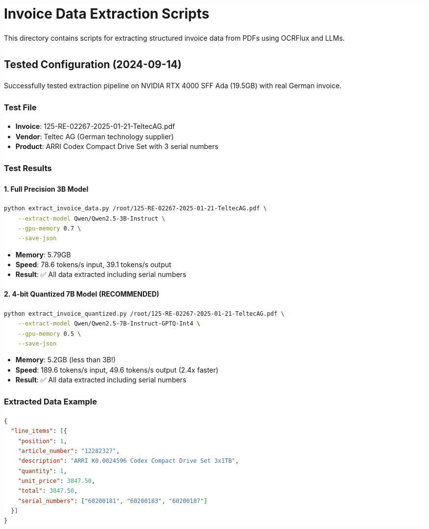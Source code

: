 # Invoice Data Extraction Scripts

This directory contains scripts for extracting structured invoice data from PDFs using OCRFlux and LLMs.

## Tested Configuration (2024-09-14)

Successfully tested extraction pipeline on NVIDIA RTX 4000 SFF Ada (19.5GB) with real German invoice.

### Test File
- **Invoice**: 125-RE-02267-2025-01-21-TeltecAG.pdf
- **Vendor**: Teltec AG (German technology supplier)
- **Product**: ARRI Codex Compact Drive Set with 3 serial numbers

### Test Results

#### 1. Full Precision 3B Model
```bash
python extract_invoice_data.py /root/125-RE-02267-2025-01-21-TeltecAG.pdf \
    --extract-model Qwen/Qwen2.5-3B-Instruct \
    --gpu-memory 0.7 \
    --save-json
```
- **Memory**: 5.79GB
- **Speed**: 78.6 tokens/s input, 39.1 tokens/s output
- **Result**: ✅ All data extracted including serial numbers

#### 2. 4-bit Quantized 7B Model (RECOMMENDED)
```bash
python extract_invoice_quantized.py /root/125-RE-02267-2025-01-21-TeltecAG.pdf \
    --extract-model Qwen/Qwen2.5-7B-Instruct-GPTQ-Int4 \
    --gpu-memory 0.5 \
    --save-json
```
- **Memory**: 5.2GB (less than 3B!)
- **Speed**: 189.6 tokens/s input, 49.6 tokens/s output (2.4x faster)
- **Result**: ✅ All data extracted including serial numbers

### Extracted Data Example
```json
{
  "line_items": [{
    "position": 1,
    "article_number": "12282327",
    "description": "ARRI K0.0024596 Codex Compact Drive Set 3x1TB",
    "quantity": 1,
    "unit_price": 3847.50,
    "total": 3847.50,
    "serial_numbers": ["60200181", "60200183", "60200187"]
  }]
}
```
